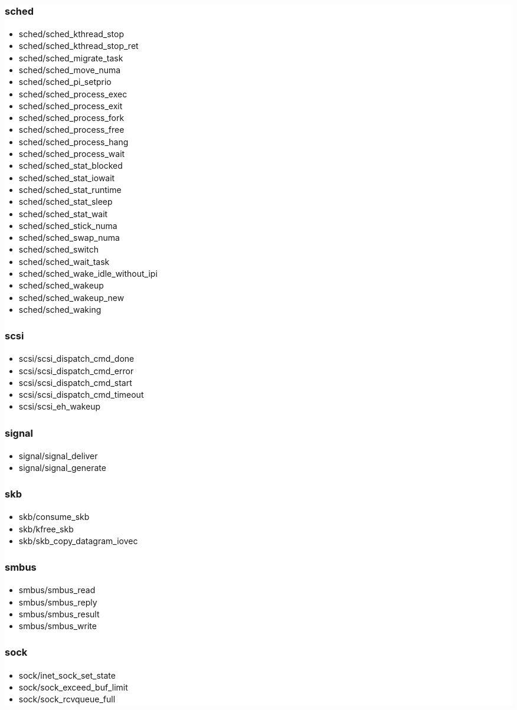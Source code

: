 ### sched
- sched/sched_kthread_stop
- sched/sched_kthread_stop_ret
- sched/sched_migrate_task
- sched/sched_move_numa
- sched/sched_pi_setprio
- sched/sched_process_exec
- sched/sched_process_exit
- sched/sched_process_fork
- sched/sched_process_free
- sched/sched_process_hang
- sched/sched_process_wait
- sched/sched_stat_blocked
- sched/sched_stat_iowait
- sched/sched_stat_runtime
- sched/sched_stat_sleep
- sched/sched_stat_wait
- sched/sched_stick_numa
- sched/sched_swap_numa
- sched/sched_switch
- sched/sched_wait_task
- sched/sched_wake_idle_without_ipi
- sched/sched_wakeup
- sched/sched_wakeup_new
- sched/sched_waking

### scsi
- scsi/scsi_dispatch_cmd_done
- scsi/scsi_dispatch_cmd_error
- scsi/scsi_dispatch_cmd_start
- scsi/scsi_dispatch_cmd_timeout
- scsi/scsi_eh_wakeup

### signal
- signal/signal_deliver
- signal/signal_generate

### skb
- skb/consume_skb
- skb/kfree_skb
- skb/skb_copy_datagram_iovec

### smbus
- smbus/smbus_read
- smbus/smbus_reply
- smbus/smbus_result
- smbus/smbus_write

### sock
- sock/inet_sock_set_state
- sock/sock_exceed_buf_limit
- sock/sock_rcvqueue_full
